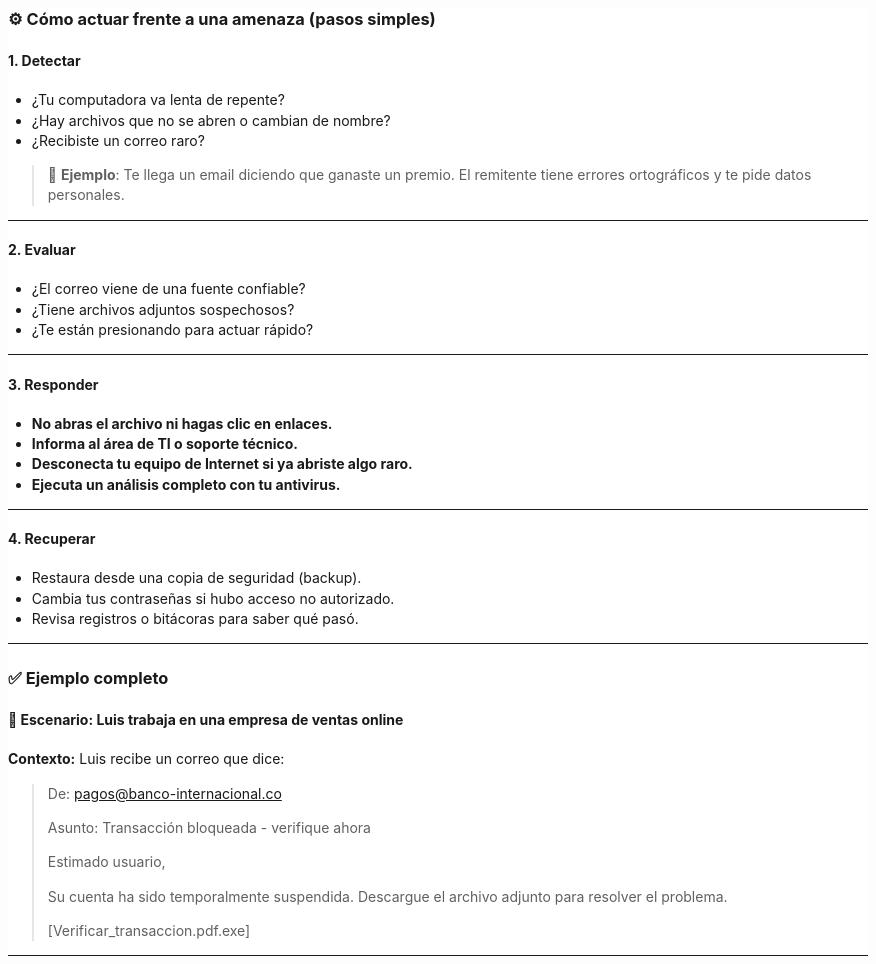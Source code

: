 
### ⚙️ Cómo actuar frente a una amenaza (pasos simples)

#### 1. **Detectar**

- ¿Tu computadora va lenta de repente?
- ¿Hay archivos que no se abren o cambian de nombre?
- ¿Recibiste un correo raro?

> 📍 **Ejemplo**: Te llega un email diciendo que ganaste un premio. El remitente tiene errores ortográficos y te pide datos personales.

---

#### 2. **Evaluar**

- ¿El correo viene de una fuente confiable?
- ¿Tiene archivos adjuntos sospechosos?
- ¿Te están presionando para actuar rápido?

---

#### 3. **Responder**

- **No abras el archivo ni hagas clic en enlaces.**
- **Informa al área de TI o soporte técnico.**
- **Desconecta tu equipo de Internet si ya abriste algo raro.**
- **Ejecuta un análisis completo con tu antivirus.**

---

#### 4. **Recuperar**

- Restaura desde una copia de seguridad (backup).
- Cambia tus contraseñas si hubo acceso no autorizado.
- Revisa registros o bitácoras para saber qué pasó.

---

### ✅ Ejemplo completo

#### 🧑 Escenario: Luis trabaja en una empresa de ventas online

**Contexto:** Luis recibe un correo que dice:

> De: [pagos@banco-internacional.co](mailto:pagos@banco-internacional.co)
>
> Asunto: Transacción bloqueada - verifique ahora
>
> Estimado usuario,
>
> Su cuenta ha sido temporalmente suspendida. Descargue el archivo adjunto para resolver el problema.
>
> \[Verificar_transaccion.pdf.exe]

---